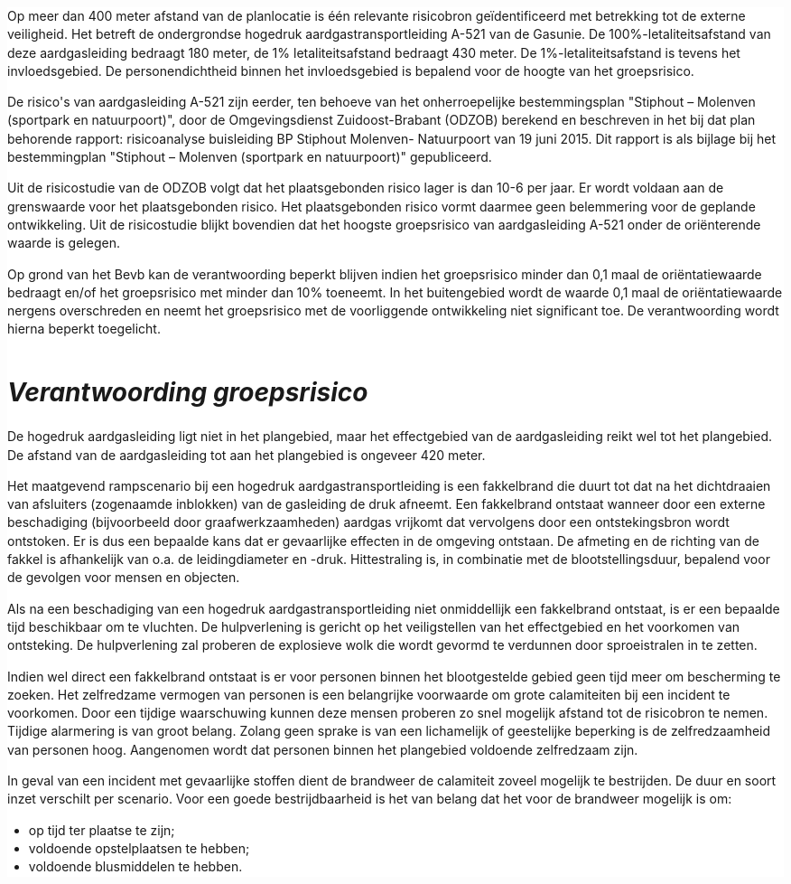 Op meer dan 400 meter afstand van de planlocatie is één relevante risicobron geïdentificeerd met betrekking tot de externe veiligheid. Het betreft de ondergrondse hogedruk aardgastransportleiding A-521 van de Gasunie. De 100%-letaliteitsafstand van deze aardgasleiding bedraagt 180 meter, de 1% letaliteitsafstand bedraagt 430 meter. De 1%-letaliteitsafstand is tevens het invloedsgebied. De personendichtheid binnen het invloedsgebied is bepalend voor de hoogte van het groepsrisico.

De risico's van aardgasleiding A-521 zijn eerder, ten behoeve van het onherroepelijke bestemmingsplan "Stiphout – Molenven (sportpark en natuurpoort)", door de Omgevingsdienst Zuidoost-Brabant (ODZOB) berekend en beschreven in het bij dat plan behorende rapport: risicoanalyse buisleiding BP Stiphout Molenven- Natuurpoort van 19 juni 2015. Dit rapport is als bijlage bij het bestemmingplan "Stiphout – Molenven (sportpark en natuurpoort)" gepubliceerd.

Uit de risicostudie van de ODZOB volgt dat het plaatsgebonden risico lager is dan 10-6 per jaar. Er wordt voldaan aan de grenswaarde voor het plaatsgebonden risico. Het plaatsgebonden risico vormt daarmee geen belemmering voor de geplande ontwikkeling. Uit de risicostudie blijkt bovendien dat het hoogste groepsrisico van aardgasleiding A-521 onder de oriënterende waarde is gelegen.

Op grond van het Bevb kan de verantwoording beperkt blijven indien het groepsrisico minder dan 0,1 maal de oriëntatiewaarde bedraagt en/of het groepsrisico met minder dan 10% toeneemt. In het buitengebied wordt de waarde 0,1 maal de oriëntatiewaarde nergens overschreden en neemt het groepsrisico met de voorliggende ontwikkeling niet significant toe. De verantwoording wordt hierna beperkt toegelicht.

# *Verantwoording groepsrisico*

De hogedruk aardgasleiding ligt niet in het plangebied, maar het effectgebied van de aardgasleiding reikt wel tot het plangebied. De afstand van de aardgasleiding tot aan het plangebied is ongeveer 420 meter.

Het maatgevend rampscenario bij een hogedruk aardgastransportleiding is een fakkelbrand die duurt tot dat na het dichtdraaien van afsluiters (zogenaamde inblokken) van de gasleiding de druk afneemt. Een fakkelbrand ontstaat wanneer door een externe beschadiging (bijvoorbeeld door graafwerkzaamheden) aardgas vrijkomt dat vervolgens door een ontstekingsbron wordt ontstoken. Er is dus een bepaalde kans dat er gevaarlijke effecten in de omgeving ontstaan. De afmeting en de richting van de fakkel is afhankelijk van o.a. de leidingdiameter en -druk. Hittestraling is, in combinatie met de blootstellingsduur, bepalend voor de gevolgen voor mensen en objecten.

Als na een beschadiging van een hogedruk aardgastransportleiding niet onmiddellijk een fakkelbrand ontstaat, is er een bepaalde tijd beschikbaar om te vluchten. De hulpverlening is gericht op het veiligstellen van het effectgebied en het voorkomen van ontsteking. De hulpverlening zal proberen de explosieve wolk die wordt gevormd te verdunnen door sproeistralen in te zetten.

Indien wel direct een fakkelbrand ontstaat is er voor personen binnen het blootgestelde gebied geen tijd meer om bescherming te zoeken. Het zelfredzame vermogen van personen is een belangrijke voorwaarde om grote calamiteiten bij een incident te voorkomen. Door een tijdige waarschuwing kunnen deze mensen proberen zo snel mogelijk afstand tot de risicobron te nemen. Tijdige alarmering is van groot belang. Zolang geen sprake is van een lichamelijk of geestelijke beperking is de zelfredzaamheid van personen hoog. Aangenomen wordt dat personen binnen het plangebied voldoende zelfredzaam zijn.

In geval van een incident met gevaarlijke stoffen dient de brandweer de calamiteit zoveel mogelijk te bestrijden. De duur en soort inzet verschilt per scenario. Voor een goede bestrijdbaarheid is het van belang dat het voor de brandweer mogelijk is om:

- op tijd ter plaatse te zijn;
- voldoende opstelplaatsen te hebben;
- voldoende blusmiddelen te hebben.
